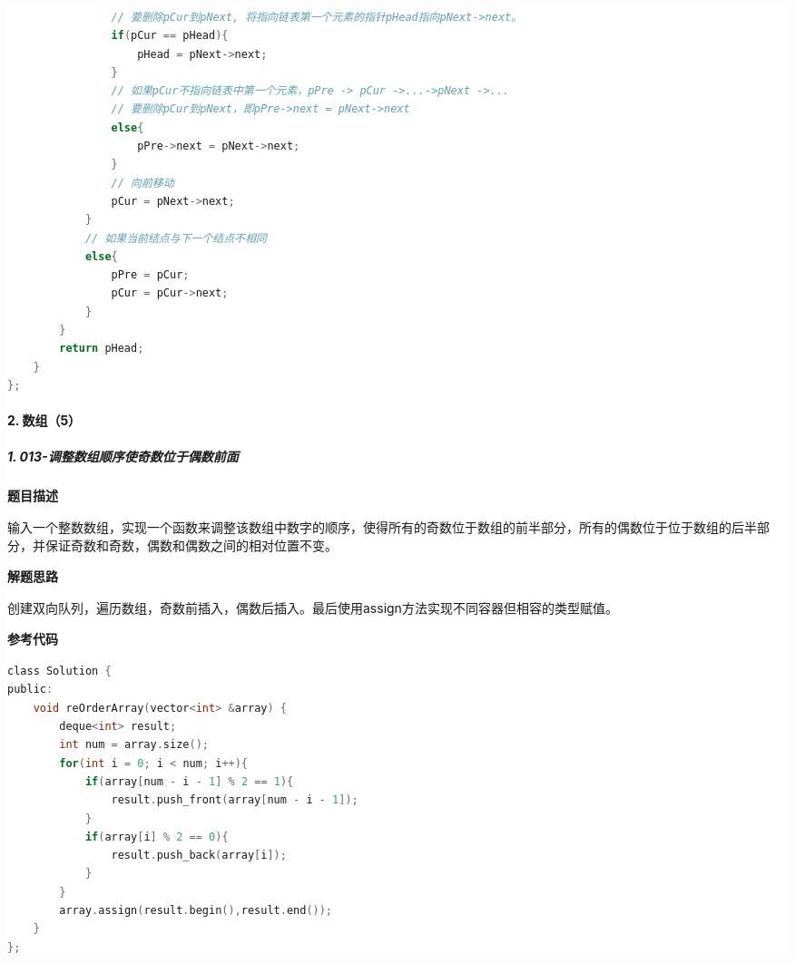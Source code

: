 ```c
                // 要删除pCur到pNext, 将指向链表第一个元素的指针pHead指向pNext->next。
                if(pCur == pHead){
                    pHead = pNext->next;
                }
                // 如果pCur不指向链表中第一个元素，pPre -> pCur ->...->pNext ->... 
                // 要删除pCur到pNext，即pPre->next = pNext->next
                else{
                    pPre->next = pNext->next;
                }
                // 向前移动
                pCur = pNext->next;
            }
            // 如果当前结点与下一个结点不相同
            else{
                pPre = pCur;
                pCur = pCur->next;
            }
        }
        return pHead;
    }
};
```


#### 2. 数组（5）


##### 1. 013-调整数组顺序使奇数位于偶数前面
**题目描述**

输入一个整数数组，实现一个函数来调整该数组中数字的顺序，使得所有的奇数位于数组的前半部分，所有的偶数位于位于数组的后半部分，并保证奇数和奇数，偶数和偶数之间的相对位置不变。

**解题思路**

创建双向队列，遍历数组，奇数前插入，偶数后插入。最后使用assign方法实现不同容器但相容的类型赋值。

**参考代码**
```c
class Solution {
public:
    void reOrderArray(vector<int> &array) {
        deque<int> result;
        int num = array.size();
        for(int i = 0; i < num; i++){
            if(array[num - i - 1] % 2 == 1){
                result.push_front(array[num - i - 1]);
            }
            if(array[i] % 2 == 0){
                result.push_back(array[i]);
            }
        }
        array.assign(result.begin(),result.end());
    }
};
```
